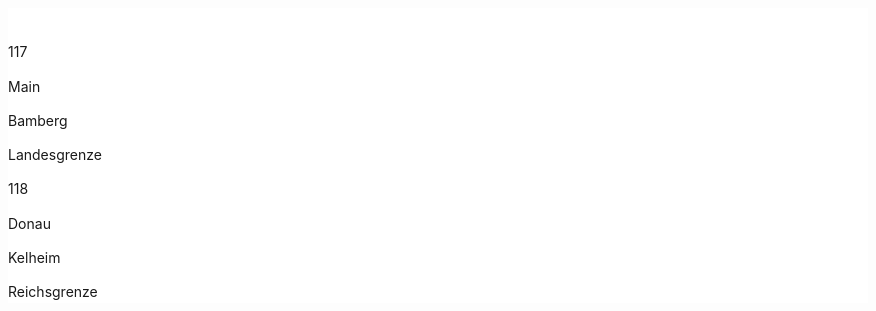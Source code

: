 </td>

<td style align="left" valign="top" charoff="50">

 

</td>

</tr>

<tr>

<td style align="right" valign="top" charoff="50">

117

</td>

<td style align="left" valign="top" charoff="50">

Main

</td>

<td style align="left" valign="top" charoff="50">

Bamberg

</td>

<td style align="left" valign="top" charoff="50">

Landesgrenze

</td>

</tr>

<tr>

<td style align="right" valign="top" charoff="50">

118

</td>

<td style align="left" valign="top" charoff="50">

Donau

</td>

<td style align="left" valign="top" charoff="50">

Kelheim

</td>

<td style align="left" valign="top" charoff="50">

Reichsgrenze

</td>

</tr>
